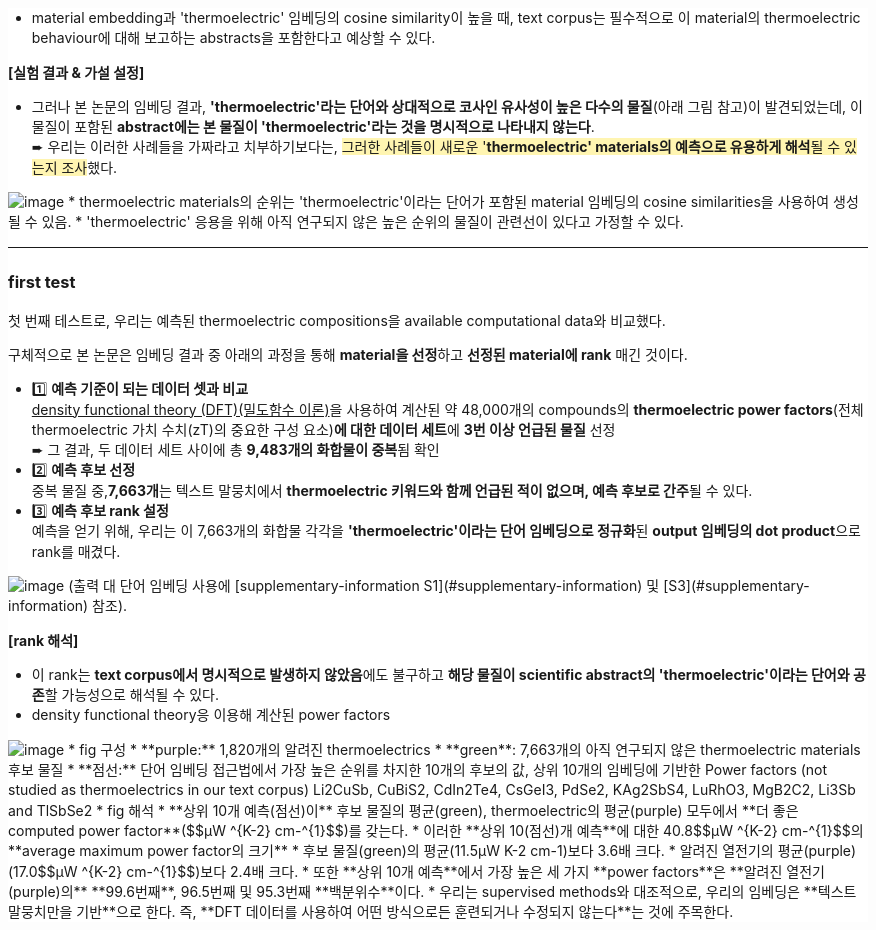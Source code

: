 * material embedding과 'thermoelectric' 임베딩의 cosine similarity이 높을 때,
text corpus는 필수적으로 이 material의 thermoelectric behaviour에 대해 보고하는 abstracts을 포함한다고 예상할 수 있다.    


**[실험 결과 & 가설 설정]**
* 그러나 본 논문의 임베딩 결과, **'thermoelectric'라는 단어와 상대적으로 코사인 유사성이 높은 다수의 물질**(아래 그림 참고)이 발견되었는데,
이 물질이 포함된 **abstract에는 본 물질이 'thermoelectric'라는 것을 명시적으로 나타내지 않는다**.         
➨ 우리는 이러한 사례들을 가짜라고 치부하기보다는, <span style="background-color:#fff5b1">그러한 사례들이 새로운 '**thermoelectric' materials의 예측으로 유용하게 해석**될 수 있는지 조사</span>했다.



<img width="93" alt="image" src="https://github.com/yerimoh/yerimoh.github.io/assets/76824611/e4dcde14-fd0e-41dd-b814-1e0754c5520f">
* thermoelectric materials의 순위는 'thermoelectric'이라는 단어가 포함된 material 임베딩의 cosine similarities을 사용하여 생성될 수 있음.      
* 'thermoelectric' 응용을 위해 아직 연구되지 않은 높은 순위의 물질이 관련선이 있다고 가정할 수 있다.   
 


----

### first test

첫 번째 테스트로, 우리는 예측된 thermoelectric compositions을 available computational data와 비교했다.         


구체적으로 본 논문은 임베딩 결과 중 아래의 과정을 통해 **material을 선정**하고 **선정된 material에 rank** 매긴 것이다.       
* 1️⃣ **예측 기준이 되는 데이터 셋과 비교**      
[density functional theory (DFT)(밀도함수 이론)](https://www.nature.com/articles/sdata201785)을 사용하여 계산된 약 48,000개의 compounds의 **thermoelectric power factors**(전체 thermoelectric 가치 수치(zT)의 중요한 구성 요소)**에 대한 데이터 세트**에 **3번 이상 언급된 물질** 선정        
➨ 그 결과, 두 데이터 세트 사이에 총 **9,483개의 화합물이 중복**됨 확인      
* 2️⃣ **예측 후보 선정**      
중복 물질 중,**7,663개**는 텍스트 말뭉치에서 **thermoelectric 키워드와 함께 언급된 적이 없으며, 예측 후보로 간주**될 수 있다.
* 3️⃣ **예측 후보 rank 설정**         
예측을 얻기 위해, 우리는 이 7,663개의 화합물 각각을 **'thermoelectric'이라는 단어 임베딩으로 정규화**된 **output 임베딩의 dot product**으로 rank를 매겼다.
<img width="271" alt="image" src="https://github.com/yerimoh/img/assets/76824611/6d9949fc-6ffc-40cf-9b67-81cd03884d13">  
(출력 대 단어 임베딩 사용에 [supplementary-information S1](#supplementary-information) 및 [S3](#supplementary-information) 참조).      





**[rank 해석]**            
* 이 rank는 **text corpus에서 명시적으로 발생하지 않았음**에도 불구하고 **해당 물질이 scientific abstract의 'thermoelectric'이라는 단어와 공존**할 가능성으로 해석될 수 있다.       
* density functional theory응 이용해 계산된 power factors        
<img width="155" alt="image" src="https://github.com/yerimoh/img/assets/76824611/71230bdc-7fea-4272-bfc9-edc7bc3cecd0">        
  * fig 구성       
    * **purple:** 1,820개의 알려진 thermoelectrics      
    * **green**: 7,663개의 아직 연구되지 않은 thermoelectric materials 후보 물질    
    * **점선:** 단어 임베딩 접근법에서 가장 높은 순위를 차지한 10개의 후보의 값,      
      상위 10개의 임베딩에 기반한 Power factors (not studied as thermoelectrics in our text corpus)      
      Li2CuSb, CuBiS2, CdIn2Te4, CsGeI3, PdSe2, KAg2SbS4, LuRhO3, MgB2C2, Li3Sb and TlSbSe2     
   * fig 해석
     * **상위 10개 예측(점선)이** 후보 물질의 평균(green), thermoelectric의 평균(purple) 모두에서 **더 좋은 computed power factor**($$μW ^{K-2} cm-^{1}$$)를 갖는다.      
     * 이러한 **상위 10(점선)개 예측**에 대한 40.8$$μW ^{K-2} cm-^{1}$$의 **average maximum power factor의 크기**     
        * 후보 물질(green)의 평균(11.5μW K-2 cm-1)보다 3.6배 크다.
        * 알려진 열전기의 평균(purple)(17.0$$μW ^{K-2} cm-^{1}$$)보다 2.4배 크다.
     * 또한 **상위 10개 예측**에서 가장 높은 세 가지  **power factors**은 **알려진 열전기(purple)의** **99.6번째**, 96.5번째 및 95.3번째 **백분위수**이다.         
     * 우리는 supervised methods와 대조적으로, 우리의 임베딩은 **텍스트 말뭉치만을 기반**으로 한다.       
       즉, **DFT 데이터를 사용하여 어떤 방식으로든 훈련되거나 수정되지 않는다**는 것에 주목한다.     
